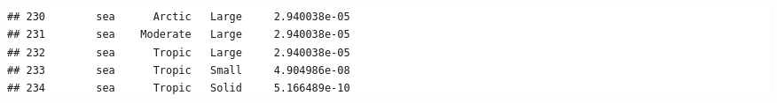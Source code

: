     ## 230        sea      Arctic   Large     2.940038e-05
    ## 231        sea    Moderate   Large     2.940038e-05
    ## 232        sea      Tropic   Large     2.940038e-05
    ## 233        sea      Tropic   Small     4.904986e-08
    ## 234        sea      Tropic   Solid     5.166489e-10
